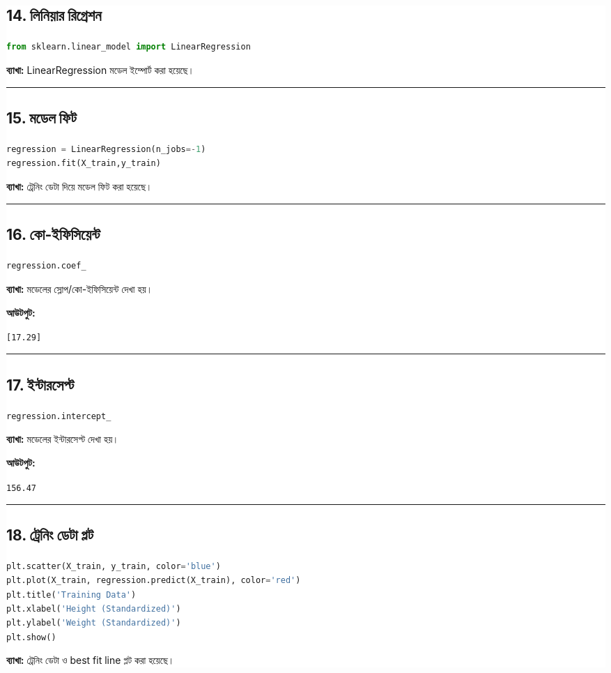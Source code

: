 
## 14. লিনিয়ার রিগ্রেশন
```python
from sklearn.linear_model import LinearRegression
```
**ব্যাখা:** LinearRegression মডেল ইম্পোর্ট করা হয়েছে।

---

## 15. মডেল ফিট
```python
regression = LinearRegression(n_jobs=-1)
regression.fit(X_train,y_train)
```
**ব্যাখা:** ট্রেনিং ডেটা দিয়ে মডেল ফিট করা হয়েছে।

---

## 16. কো-ইফিসিয়েন্ট
```python
regression.coef_
```
**ব্যাখা:** মডেলের স্লোপ/কো-ইফিসিয়েন্ট দেখা হয়।

**আউটপুট:**
```
[17.29]
```

---

## 17. ইন্টারসেপ্ট
```python
regression.intercept_
```
**ব্যাখা:** মডেলের ইন্টারসেপ্ট দেখা হয়।

**আউটপুট:**
```
156.47
```

---

## 18. ট্রেনিং ডেটা প্লট
```python
plt.scatter(X_train, y_train, color='blue')
plt.plot(X_train, regression.predict(X_train), color='red')
plt.title('Training Data')
plt.xlabel('Height (Standardized)')
plt.ylabel('Weight (Standardized)')
plt.show()
```
**ব্যাখা:** ট্রেনিং ডেটা ও best fit line প্লট করা হয়েছে।
